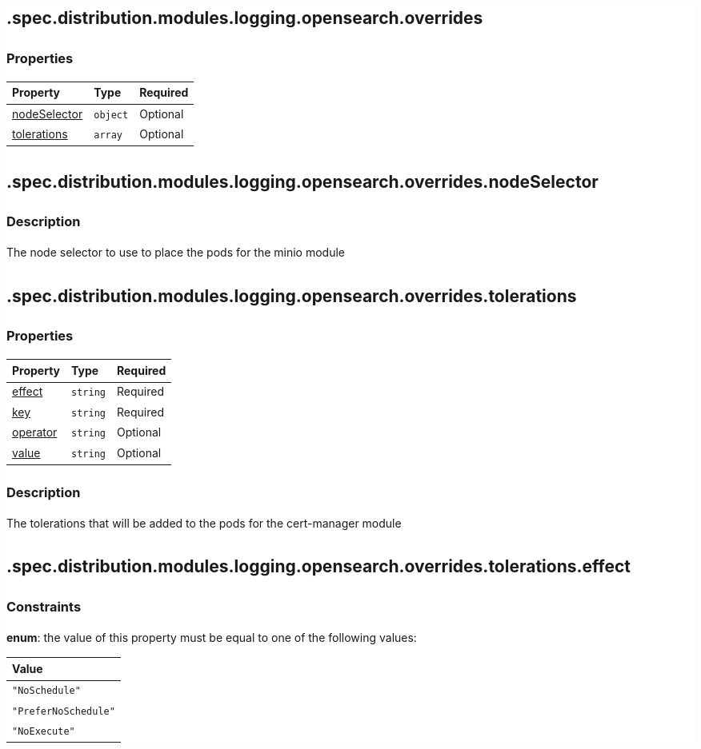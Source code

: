## .spec.distribution.modules.logging.opensearch.overrides

### Properties

| Property                                                                       | Type     | Required |
|:-------------------------------------------------------------------------------|:---------|:---------|
| [nodeSelector](#specdistributionmodulesloggingopensearchoverridesnodeselector) | `object` | Optional |
| [tolerations](#specdistributionmodulesloggingopensearchoverridestolerations)   | `array`  | Optional |

## .spec.distribution.modules.logging.opensearch.overrides.nodeSelector

### Description

The node selector to use to place the pods for the minio module

## .spec.distribution.modules.logging.opensearch.overrides.tolerations

### Properties

| Property                                                                          | Type     | Required |
|:----------------------------------------------------------------------------------|:---------|:---------|
| [effect](#specdistributionmodulesloggingopensearchoverridestolerationseffect)     | `string` | Required |
| [key](#specdistributionmodulesloggingopensearchoverridestolerationskey)           | `string` | Required |
| [operator](#specdistributionmodulesloggingopensearchoverridestolerationsoperator) | `string` | Optional |
| [value](#specdistributionmodulesloggingopensearchoverridestolerationsvalue)       | `string` | Optional |

### Description

The tolerations that will be added to the pods for the cert-manager module

## .spec.distribution.modules.logging.opensearch.overrides.tolerations.effect

### Constraints

**enum**: the value of this property must be equal to one of the following values:

| Value              |
|:-------------------|
|`"NoSchedule"`      |
|`"PreferNoSchedule"`|
|`"NoExecute"`       |
